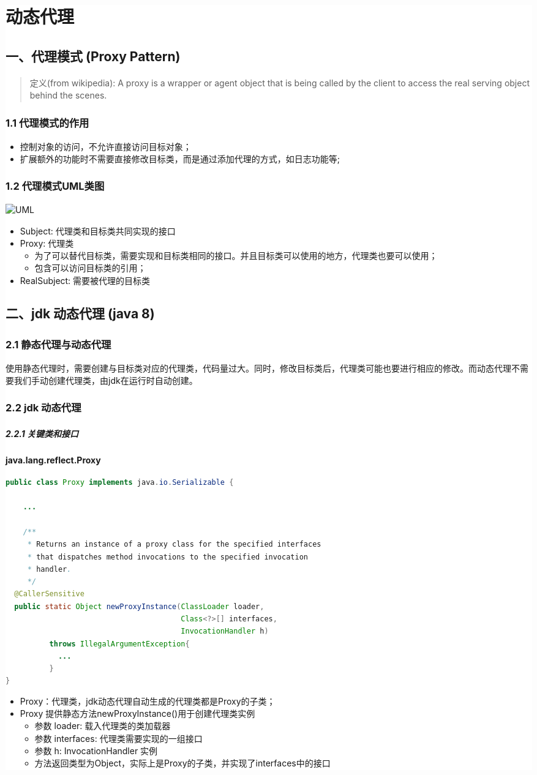 # 动态代理
## 一、代理模式 (Proxy Pattern)

> 定义(from wikipedia): A proxy is a wrapper or agent object that is being called by the client to access the real serving object behind the scenes.

### 1.1 代理模式的作用
- 控制对象的访问，不允许直接访问目标对象；
- 扩展额外的功能时不需要直接修改目标类，而是通过添加代理的方式，如日志功能等;

### 1.2 代理模式UML类图
![UML](../master/images/proxy_uml_class.png)

- Subject: 代理类和目标类共同实现的接口
- Proxy: 代理类
    - 为了可以替代目标类，需要实现和目标类相同的接口。并且目标类可以使用的地方，代理类也要可以使用；
    - 包含可以访问目标类的引用；
- RealSubject: 需要被代理的目标类

## 二、jdk 动态代理 (java 8)
### 2.1 静态代理与动态代理
使用静态代理时，需要创建与目标类对应的代理类，代码量过大。同时，修改目标类后，代理类可能也要进行相应的修改。而动态代理不需要我们手动创建代理类，由jdk在运行时自动创建。
### 2.2 jdk 动态代理
##### 2.2.1 关键类和接口
**java.lang.reflect.Proxy**
```java
public class Proxy implements java.io.Serializable {
    
    ...

    /**
     * Returns an instance of a proxy class for the specified interfaces
     * that dispatches method invocations to the specified invocation
     * handler.
     */
  @CallerSensitive
  public static Object newProxyInstance(ClassLoader loader,
                                        Class<?>[] interfaces,
                                        InvocationHandler h)
          throws IllegalArgumentException{
            ...
          } 
}
```

- Proxy：代理类，jdk动态代理自动生成的代理类都是Proxy的子类；
- Proxy 提供静态方法newProxyInstance()用于创建代理类实例
    + 参数 loader: 载入代理类的类加载器
    + 参数 interfaces: 代理类需要实现的一组接口
    + 参数 h: InvocationHandler 实例
    + 方法返回类型为Object，实际上是Proxy的子类，并实现了interfaces中的接口
